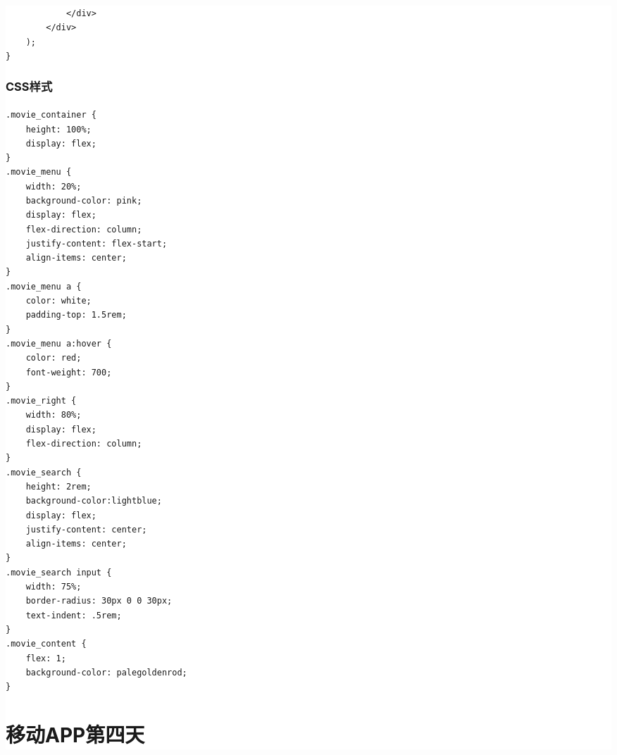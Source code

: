 	            </div>
	        </div>
	    );
	}

### CSS样式

	.movie_container {
	    height: 100%;
	    display: flex;
	}
	.movie_menu {
	    width: 20%;
	    background-color: pink;
	    display: flex;
	    flex-direction: column;
	    justify-content: flex-start;
	    align-items: center;
	}
	.movie_menu a {
	    color: white;
	    padding-top: 1.5rem;
	}
	.movie_menu a:hover {
	    color: red;
	    font-weight: 700;
	}
	.movie_right {
	    width: 80%;
	    display: flex;
	    flex-direction: column;
	}
	.movie_search {
	    height: 2rem;
	    background-color:lightblue;
	    display: flex;
	    justify-content: center;
	    align-items: center;
	}
	.movie_search input {
	    width: 75%;
	    border-radius: 30px 0 0 30px;
	    text-indent: .5rem;
	}
	.movie_content {
	    flex: 1;
	    background-color: palegoldenrod;
	}


# 移动APP第四天
